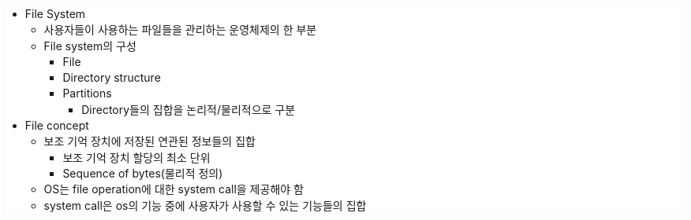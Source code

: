 - File System
  - 사용자들이 사용하는 파일들을 관리하는 운영체제의 한 부분
  - File system의 구성
    - File
    - Directory structure
    - Partitions
      - Directory들의 집합을 논리적/물리적으로 구분   
- File concept
  - 보조 기억 장치에 저장된 연관된 정보들의 집합
    - 보조 기억 장치 할당의 최소 단위
    - Sequence of bytes(물리적 정의) 
  - OS는 file operation에 대한 system call을 제공해야 함
  - system call은 os의 기능 중에 사용자가 사용할 수 있는 기능들의 집합